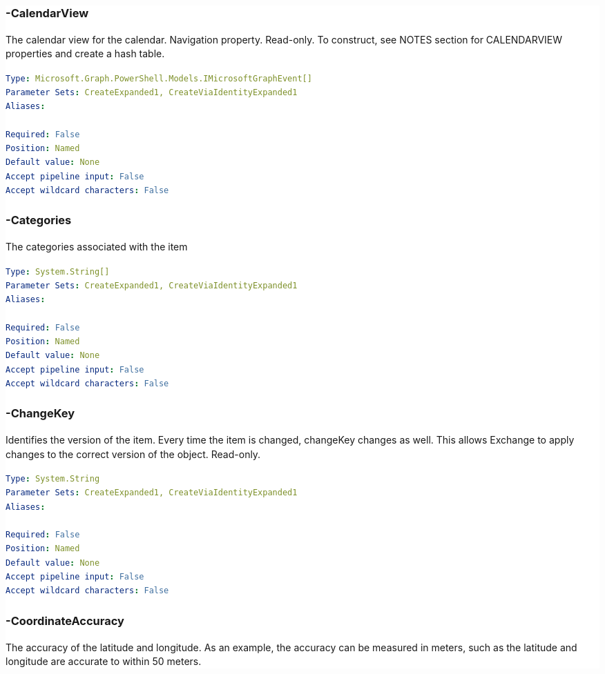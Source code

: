 ### -CalendarView
The calendar view for the calendar.
Navigation property.
Read-only.
To construct, see NOTES section for CALENDARVIEW properties and create a hash table.

```yaml
Type: Microsoft.Graph.PowerShell.Models.IMicrosoftGraphEvent[]
Parameter Sets: CreateExpanded1, CreateViaIdentityExpanded1
Aliases:

Required: False
Position: Named
Default value: None
Accept pipeline input: False
Accept wildcard characters: False
```

### -Categories
The categories associated with the item

```yaml
Type: System.String[]
Parameter Sets: CreateExpanded1, CreateViaIdentityExpanded1
Aliases:

Required: False
Position: Named
Default value: None
Accept pipeline input: False
Accept wildcard characters: False
```

### -ChangeKey
Identifies the version of the item.
Every time the item is changed, changeKey changes as well.
This allows Exchange to apply changes to the correct version of the object.
Read-only.

```yaml
Type: System.String
Parameter Sets: CreateExpanded1, CreateViaIdentityExpanded1
Aliases:

Required: False
Position: Named
Default value: None
Accept pipeline input: False
Accept wildcard characters: False
```

### -CoordinateAccuracy
The accuracy of the latitude and longitude.
As an example, the accuracy can be measured in meters, such as the latitude and longitude are accurate to within 50 meters.
